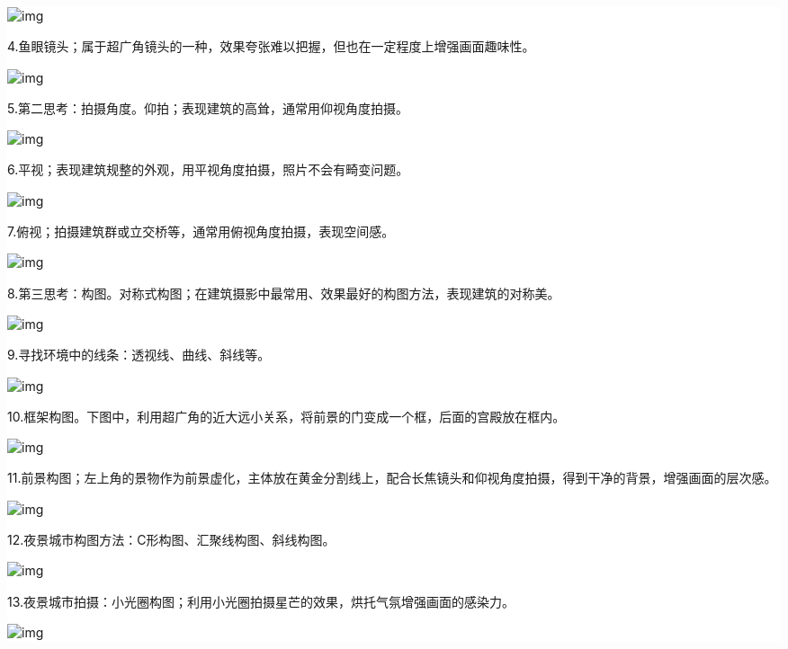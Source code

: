 

![img](https://pic.huke88.com/upload/content/2019/02/10/15498065239918.jpg)

4.鱼眼镜头；属于超广角镜头的一种，效果夸张难以把握，但也在一定程度上增强画面趣味性。



![img](https://pic.huke88.com/upload/content/2019/02/10/15498065178258.jpg)

5.第二思考：拍摄角度。仰拍；表现建筑的高耸，通常用仰视角度拍摄。



![img](https://pic.huke88.com/upload/content/2019/02/10/15498065127760.jpg)

6.平视；表现建筑规整的外观，用平视角度拍摄，照片不会有畸变问题。



![img](https://pic.huke88.com/upload/content/2019/02/10/1549806499512.jpg)

7.俯视；拍摄建筑群或立交桥等，通常用俯视角度拍摄，表现空间感。



![img](https://pic.huke88.com/upload/content/2019/02/10/15498064943872.jpg)

8.第三思考：构图。对称式构图；在建筑摄影中最常用、效果最好的构图方法，表现建筑的对称美。



![img](https://pic.huke88.com/upload/content/2019/02/10/15498064892465.jpg)

9.寻找环境中的线条：透视线、曲线、斜线等。



![img](https://pic.huke88.com/upload/content/2019/02/10/15498064833116.jpg)

10.框架构图。下图中，利用超广角的近大远小关系，将前景的门变成一个框，后面的宫殿放在框内。



![img](https://pic.huke88.com/upload/content/2019/02/10/15498064787217.jpg)

11.前景构图；左上角的景物作为前景虚化，主体放在黄金分割线上，配合长焦镜头和仰视角度拍摄，得到干净的背景，增强画面的层次感。



![img](https://pic.huke88.com/upload/content/2019/02/10/15498064733988.jpg)

12.夜景城市构图方法：C形构图、汇聚线构图、斜线构图。



![img](https://pic.huke88.com/upload/content/2019/02/10/15498064673463.jpg)

13.夜景城市拍摄：小光圈构图；利用小光圈拍摄星芒的效果，烘托气氛增强画面的感染力。



![img](https://pic.huke88.com/upload/content/2019/02/10/15498064611824.jpg)
